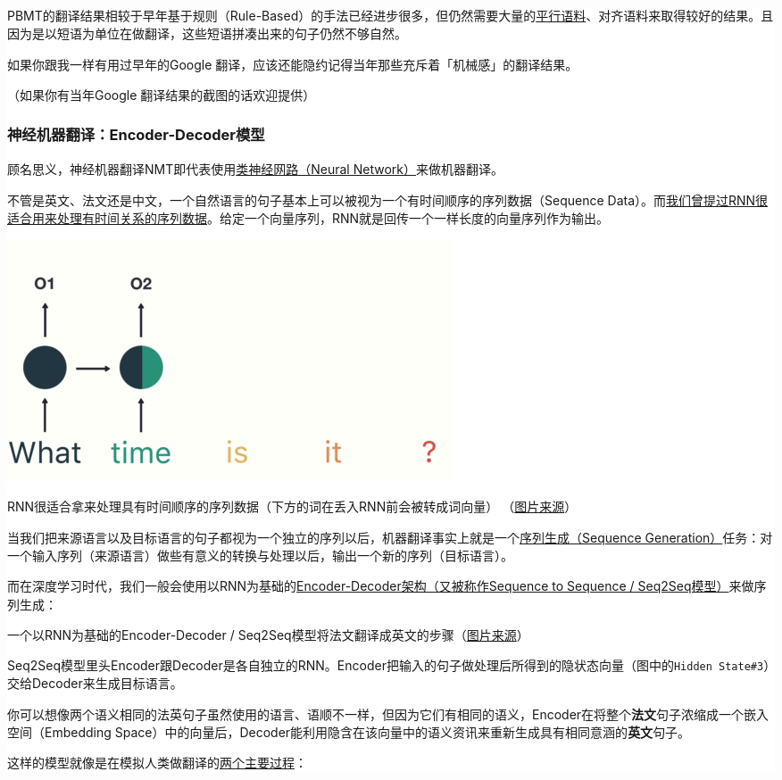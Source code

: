 

PBMT的翻译结果相较于早年基于规则（Rule-Based）的手法已经进步很多，但仍然需要大量的[平行语料](https://zh.wikipedia.org/wiki/平行语料)、对齐语料来取得较好的结果。且因为是以短语为单位在做翻译，这些短语拼凑出来的句子仍然不够自然。

如果你跟我一样有用过早年的Google 翻译，应该还能隐约记得当年那些充斥着「机械感」的翻译结果。

（如果你有当年Google 翻译结果的截图的话欢迎提供）

### 神经机器翻译：Encoder-Decoder模型

顾名思义，神经机器翻译NMT即代表使用[类神经网路（Neural Network）](https://zh.wikipedia.org/wiki/人工神经网络)来做机器翻译。

不管是英文、法文还是中文，一个自然语言的句子基本上可以被视为一个有时间顺序的序列数据（Sequence Data）。而[我们曾提过RNN很适合用来处理有时间关系的序列数据](https://leemeng.tw/shortest-path-to-the-nlp-world-a-gentle-guide-of-natural-language-processing-and-deep-learning-for-everyone.html#有記憶的循環神經網路_1)。给定一个向量序列，RNN就是回传一个一样长度的向量序列作为输出。

![img](imgs/rnn-animate-20200116122311952.gif)

RNN很适合拿来处理具有时间顺序的序列数据（下方的词在丢入RNN前会被转成词向量） （[图片来源](https://leemeng.tw/shortest-path-to-the-nlp-world-a-gentle-guide-of-natural-language-processing-and-deep-learning-for-everyone.html#有記憶的循環神經網路_1)）



当我们把来源语言以及目标语言的句子都视为一个独立的序列以后，机器翻译事实上就是一个[序列生成（Sequence Generation）](https://youtu.be/ZjfjPzXw6og)任务：对一个输入序列（来源语言）做些有意义的转换与处理以后，输出一个新的序列（目标语言）。

而在深度学习时代，我们一般会使用以RNN为基础的[Encoder-Decoder架构（又被称作Sequence to Sequence / Seq2Seq模型）](https://youtu.be/ZjfjPzXw6og?t=3208)来做序列生成：

<video autoplay="" loop="" muted="" playsinline="" poster="https://leemeng.tw/images/transformer/seq2seq-animate.jpg" style="box-sizing: inherit; display: block; max-width: 100%; height: auto; margin: auto; width: 880px; mix-blend-mode: initial;"></video>
一个以RNN为基础的Encoder-Decoder / Seq2Seq模型将法文翻译成英文的步骤（[图片来源](https://jalammar.github.io/visualizing-neural-machine-translation-mechanics-of-seq2seq-models-with-attention/)）



Seq2Seq模型里头Encoder跟Decoder是各自独立的RNN。Encoder把输入的句子做处理后所得到的隐状态向量（图中的`Hidden State#3`）交给Decoder来生成目标语言。

你可以想像两个语义相同的法英句子虽然使用的语言、语顺不一样，但因为它们有相同的语义，Encoder在将整个**法文**句子浓缩成一个嵌入空间（Embedding Space）中的向量后，Decoder能利用隐含在该向量中的语义资讯来重新生成具有相同意涵的**英文**句子。

这样的模型就像是在模拟人类做翻译的[两个主要过程](https://zh.wikipedia.org/zh-tw/机器翻译#翻譯流程)：
